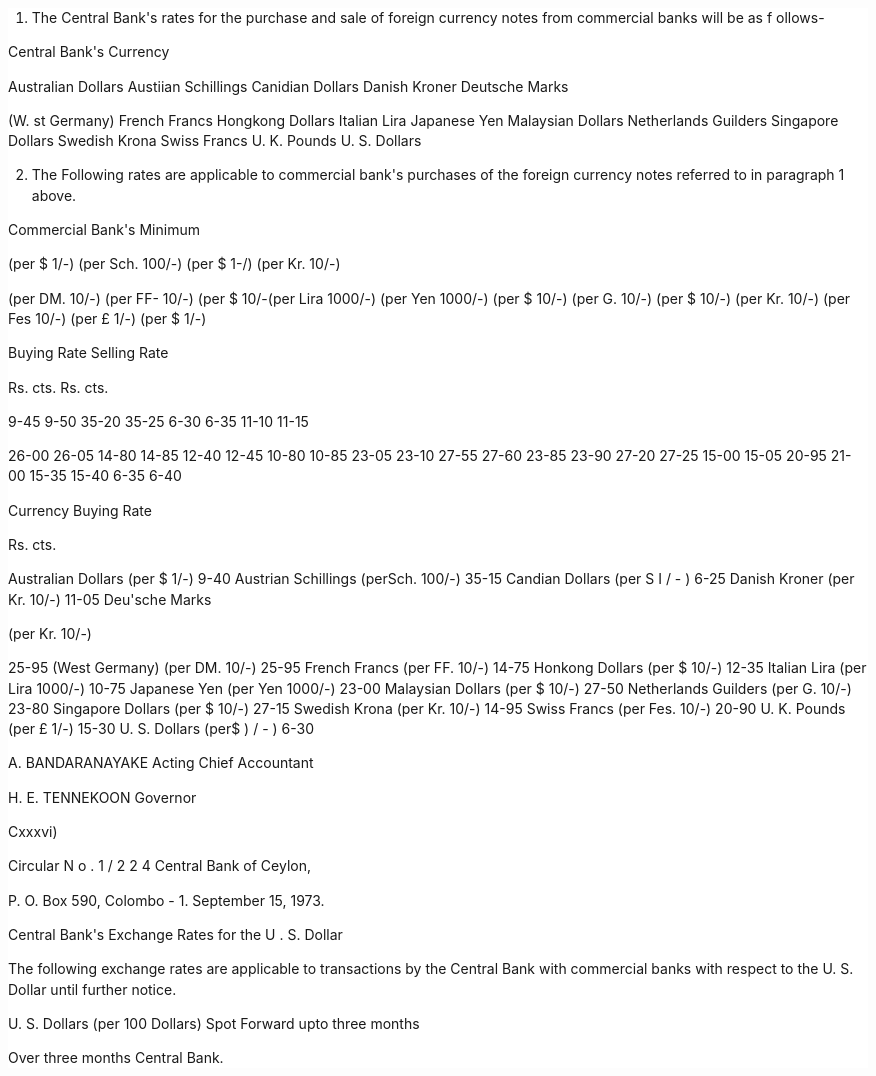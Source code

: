 1. The Central Bank's rates for the purchase and sale of foreign currency notes from commercial banks will be as f ollows-

Central Bank's Currency

Australian Dollars Austiian Schillings Canidian Dollars Danish Kroner Deutsche Marks

(W. st Germany) French Francs Hongkong Dollars Italian Lira Japanese Yen Malaysian Dollars Netherlands Guilders Singapore Dollars Swedish Krona Swiss Francs U. K. Pounds U. S. Dollars

2. The Following rates are applicable to commercial bank's purchases of the foreign currency notes referred to in paragraph 1 above.

Commercial Bank's Minimum

(per $ 1/-) (per Sch. 100/-) (per $ 1-/) (per Kr. 10/-)

(per DM. 10/-) (per FF- 10/-) (per $ 10/-(per Lira 1000/-) (per Yen 1000/-) (per $ 10/-) (per G. 10/-) (per $ 10/-) (per Kr. 10/-) (per Fes 10/-) (per £ 1/-) (per $ 1/-)

Buying Rate Selling Rate

Rs. cts. Rs. cts.

9-45 9-50 35-20 35-25 6-30 6-35 11-10 11-15

26-00 26-05 14-80 14-85 12-40 12-45 10-80 10-85 23-05 23-10 27-55 27-60 23-85 23-90 27-20 27-25 15-00 15-05 20-95 21-00 15-35 15-40 6-35 6-40

Currency Buying Rate

Rs. cts.

Australian Dollars (per $ 1/-) 9-40 Austrian Schillings (perSch. 100/-) 35-15 Candian Dollars (per S I / - ) 6-25 Danish Kroner (per Kr. 10/-) 11-05 Deu'sche Marks

(per Kr. 10/-)

25-95 (West Germany) (per DM. 10/-) 25-95 French Francs (per FF. 10/-) 14-75 Honkong Dollars (per $ 10/-) 12-35 Italian Lira (per Lira 1000/-) 10-75 Japanese Yen (per Yen 1000/-) 23-00 Malaysian Dollars (per $ 10/-) 27-50 Netherlands Guilders (per G. 10/-) 23-80 Singapore Dollars (per $ 10/-) 27-15 Swedish Krona (per Kr. 10/-) 14-95 Swiss Francs (per Fes. 10/-) 20-90 U. K. Pounds (per £ 1/-) 15-30 U. S. Dollars (per$ ) / - ) 6-30

A. BANDARANAYAKE Acting Chief Accountant

H. E. TENNEKOON Governor

Cxxxvi)

Circular N o . 1 / 2 2 4 Central Bank of Ceylon,

P. O. Box 590, Colombo - 1. September 15, 1973.

Central Bank's Exchange Rates for the U . S. Dollar

The following exchange rates are applicable to transactions by the Central Bank with commercial banks with respect to the U. S. Dollar until further notice.

U. S. Dollars (per 100 Dollars) Spot Forward upto three months

Over three months Central Bank.
